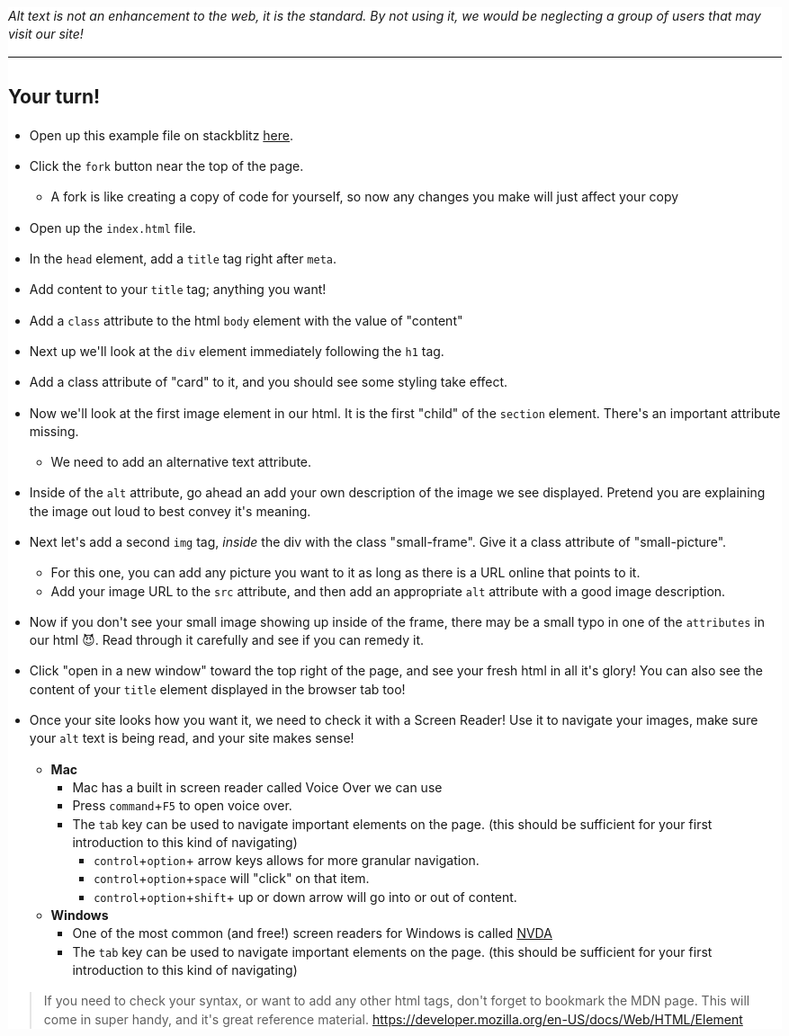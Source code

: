 _Alt text is not an enhancement to the web, it is the standard. By not using it, we would be neglecting a group of users that may visit our site!_

---

## Your turn!

* Open up this example file on stackblitz [here](https://stackblitz.com/edit/your-photograph?file=index.html).

* Click the `fork` button near the top of the page. 
  * A fork is like creating a copy of code for yourself, so now any changes you make will just affect your copy
* Open up the `index.html` file.
* In the `head` element, add a `title` tag right after `meta`.
* Add content to your `title` tag; anything you want!
* Add a `class` attribute to the html `body` element with the value of "content"
* Next up we'll look at the `div` element immediately following the `h1` tag. 
* Add a class attribute of "card" to it, and you should see some styling take effect.
* Now we'll look at the first image element in our html. It is the first "child" of the `section` element. There's an important attribute missing.
  * We need to add an alternative text attribute. 
* Inside of the `alt` attribute, go ahead an add your own description of the image we see displayed. Pretend you are explaining the image out loud to best convey it's meaning.
* Next let's add a second `img` tag, _inside_ the div with the class "small-frame". Give it a class attribute of "small-picture".
  * For this one, you can add any picture you want to it as long as there is a URL online that points to it.
  * Add your image URL to the `src` attribute, and then add an appropriate `alt` attribute with a good image description.
* Now if you don't see your small image showing up inside of the frame, there may be a small typo in one of the `attributes` in our html 😈. Read through it carefully and see if you can remedy it.
* Click "open in a new window" toward the top right of the page, and see your fresh html in all it's glory! You can also see the content of your `title` element displayed in the browser tab too!
* Once your site looks how you want it, we need to check it with a Screen Reader! Use it to navigate your images, make sure your `alt` text is being read, and your site makes sense!
  * **Mac**
    * Mac has a built in screen reader called Voice Over we can use
    * Press `command`+`F5` to open voice over.
    * The `tab` key can be used to navigate important elements on the page. (this should be sufficient for your first introduction to this kind of navigating)
      * `control`+`option`+ arrow keys allows for more granular navigation.
      * `control`+`option`+`space` will "click" on that item.
      * `control`+`option`+`shift`+ up or down arrow will go into or out of content.
  * **Windows**
    * One of the most common (and free!) screen readers for Windows is called [NVDA](https://www.nvaccess.org/download/)
    * The `tab` key can be used to navigate important elements on the page. (this should be sufficient for your first introduction to this kind of navigating)

> If you need to check your syntax, or want to add any other html tags, don't forget to bookmark the MDN page. This will come in super handy, and it's great reference material. https://developer.mozilla.org/en-US/docs/Web/HTML/Element








